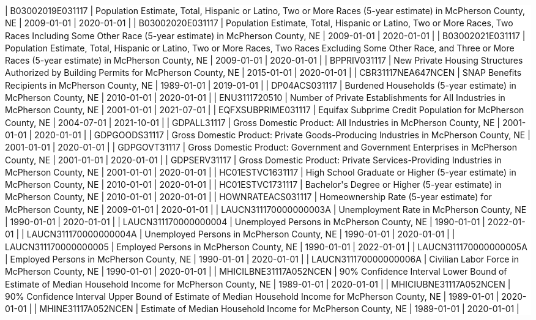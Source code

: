 | B03002019E031117          | Population Estimate, Total, Hispanic or Latino, Two or More Races (5-year estimate) in McPherson County, NE                                                                   | 2009-01-01          | 2020-01-01        |
| B03002020E031117          | Population Estimate, Total, Hispanic or Latino, Two or More Races, Two Races Including Some Other Race (5-year estimate) in McPherson County, NE                              | 2009-01-01          | 2020-01-01        |
| B03002021E031117          | Population Estimate, Total, Hispanic or Latino, Two or More Races, Two Races Excluding Some Other Race, and Three or More Races (5-year estimate) in McPherson County, NE     | 2009-01-01          | 2020-01-01        |
| BPPRIV031117              | New Private Housing Structures Authorized by Building Permits for McPherson County, NE                                                                                        | 2015-01-01          | 2020-01-01        |
| CBR31117NEA647NCEN        | SNAP Benefits Recipients in McPherson County, NE                                                                                                                              | 1989-01-01          | 2019-01-01        |
| DP04ACS031117             | Burdened Households (5-year estimate) in McPherson County, NE                                                                                                                 | 2010-01-01          | 2020-01-01        |
| ENU3111720510             | Number of Private Establishments for All Industries in McPherson County, NE                                                                                                   | 2001-01-01          | 2021-07-01        |
| EQFXSUBPRIME031117        | Equifax Subprime Credit Population for McPherson County, NE                                                                                                                   | 2004-07-01          | 2021-10-01        |
| GDPALL31117               | Gross Domestic Product: All Industries in McPherson County, NE                                                                                                                | 2001-01-01          | 2020-01-01        |
| GDPGOODS31117             | Gross Domestic Product: Private Goods-Producing Industries in McPherson County, NE                                                                                            | 2001-01-01          | 2020-01-01        |
| GDPGOVT31117              | Gross Domestic Product: Government and Government Enterprises in McPherson County, NE                                                                                         | 2001-01-01          | 2020-01-01        |
| GDPSERV31117              | Gross Domestic Product: Private Services-Providing Industries in McPherson County, NE                                                                                         | 2001-01-01          | 2020-01-01        |
| HC01ESTVC1631117          | High School Graduate or Higher (5-year estimate) in McPherson County, NE                                                                                                      | 2010-01-01          | 2020-01-01        |
| HC01ESTVC1731117          | Bachelor's Degree or Higher (5-year estimate) in McPherson County, NE                                                                                                         | 2010-01-01          | 2020-01-01        |
| HOWNRATEACS031117         | Homeownership Rate (5-year estimate) for McPherson County, NE                                                                                                                 | 2009-01-01          | 2020-01-01        |
| LAUCN311170000000003A     | Unemployment Rate in McPherson County, NE                                                                                                                                     | 1990-01-01          | 2020-01-01        |
| LAUCN311170000000004      | Unemployed Persons in McPherson County, NE                                                                                                                                    | 1990-01-01          | 2022-01-01        |
| LAUCN311170000000004A     | Unemployed Persons in McPherson County, NE                                                                                                                                    | 1990-01-01          | 2020-01-01        |
| LAUCN311170000000005      | Employed Persons in McPherson County, NE                                                                                                                                      | 1990-01-01          | 2022-01-01        |
| LAUCN311170000000005A     | Employed Persons in McPherson County, NE                                                                                                                                      | 1990-01-01          | 2020-01-01        |
| LAUCN311170000000006A     | Civilian Labor Force in McPherson County, NE                                                                                                                                  | 1990-01-01          | 2020-01-01        |
| MHICILBNE31117A052NCEN    | 90% Confidence Interval Lower Bound of Estimate of Median Household Income for McPherson County, NE                                                                           | 1989-01-01          | 2020-01-01        |
| MHICIUBNE31117A052NCEN    | 90% Confidence Interval Upper Bound of Estimate of Median Household Income for McPherson County, NE                                                                           | 1989-01-01          | 2020-01-01        |
| MHINE31117A052NCEN        | Estimate of Median Household Income for McPherson County, NE                                                                                                                  | 1989-01-01          | 2020-01-01        |